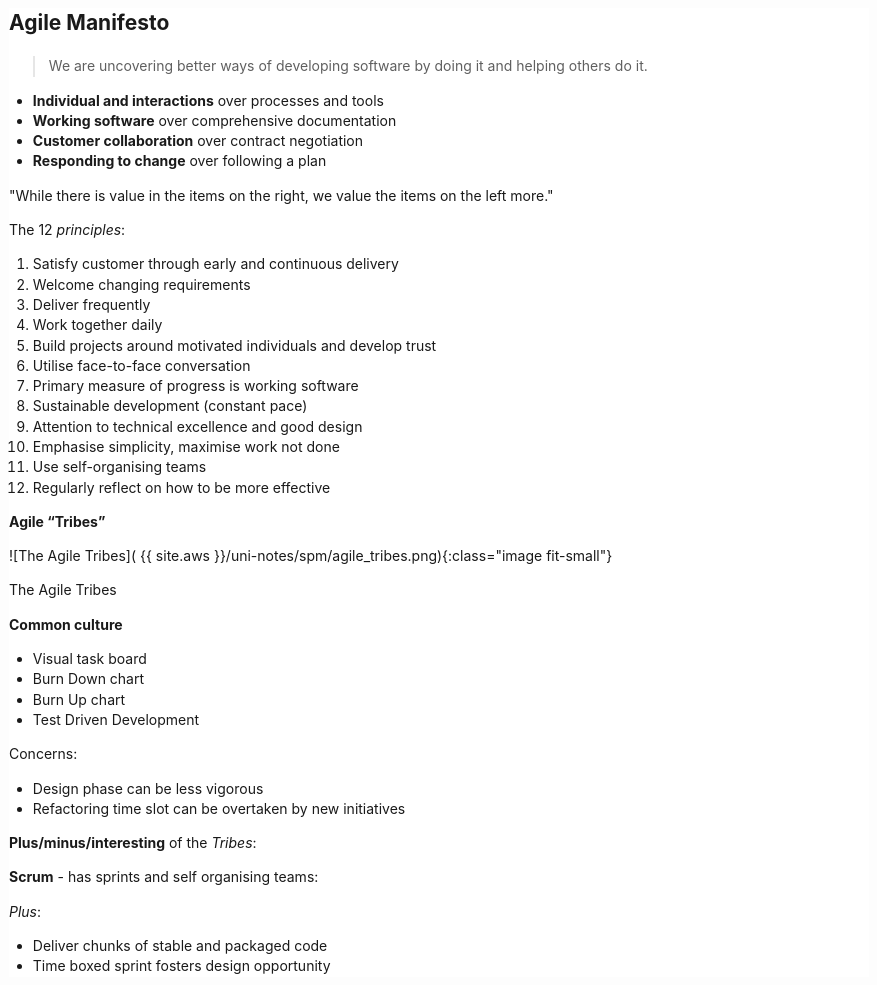## Agile Manifesto

> We are uncovering better ways of developing software by doing it and helping
  others do it.

* **Individual and interactions** over processes and tools
* **Working software** over comprehensive documentation
* **Customer collaboration** over contract negotiation
* **Responding to change** over following a plan

"While there is value in the items on the right, we value the items on the left
more."

The 12 *principles*:

1. Satisfy customer through early and continuous delivery
2. Welcome changing requirements
3. Deliver frequently
4. Work together daily
5. Build projects around motivated individuals and develop trust
6. Utilise face-to-face conversation
7. Primary measure of progress is working software
8. Sustainable development (constant pace)
9. Attention to technical excellence and good design
10. Emphasise simplicity, maximise work not done
11. Use self-organising teams
12. Regularly reflect on how to be more effective

**Agile “Tribes”**

![The Agile Tribes](
  {{ site.aws }}/uni-notes/spm/agile_tribes.png){:class="image fit-small"}

The Agile Tribes


**Common culture**

* Visual task board
* Burn Down chart
* Burn Up chart
* Test Driven Development

Concerns:

* Design phase can be less vigorous
* Refactoring time slot can be overtaken by new initiatives

**Plus/minus/interesting** of the *Tribes*:

**Scrum** - has sprints and self organising teams:

*Plus*:

* Deliver chunks of stable and packaged code
* Time boxed sprint fosters design opportunity
